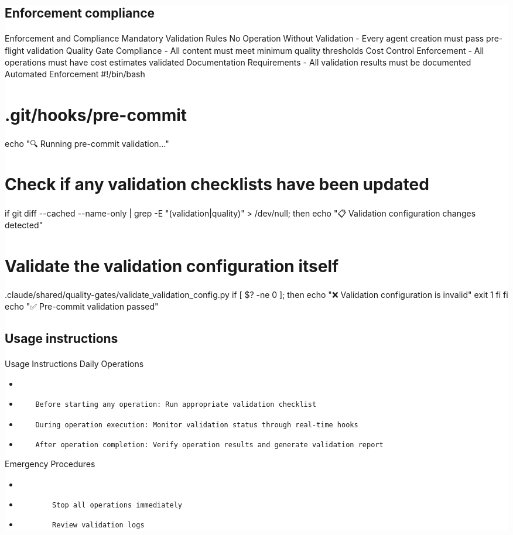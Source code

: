 ## Enforcement compliance
Enforcement and Compliance
Mandatory Validation Rules
No Operation Without Validation - Every agent creation must pass pre-flight validation
Quality Gate Compliance - All content must meet minimum quality thresholds
Cost Control Enforcement - All operations must have cost estimates validated
Documentation Requirements - All validation results must be documented
Automated Enforcement
#!/bin/bash
# .git/hooks/pre-commit
echo "🔍 Running pre-commit validation..."
# Check if any validation checklists have been updated
if git diff --cached --name-only | grep -E "(validation|quality)" > /dev/null; then
echo "📋 Validation configuration changes detected"
# Validate the validation configuration itself
.claude/shared/quality-gates/validate_validation_config.py
if [ $? -ne 0 ]; then
echo "❌ Validation configuration is invalid"
exit 1
fi
fi
echo "✅ Pre-commit validation passed"

## Usage instructions
Usage Instructions
Daily Operations

- 
        

- 
          Before starting any operation: Run appropriate validation checklist

- 
          During operation execution: Monitor validation status through real-time hooks

- 
          After operation completion: Verify operation results and generate validation report
Emergency Procedures

- 
            

- 
              Stop all operations immediately

- 
              Review validation logs
